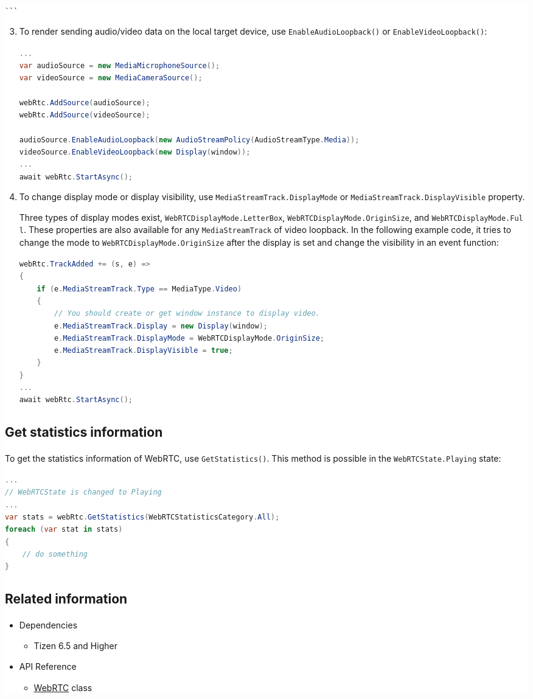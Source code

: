     ```

3. To render sending audio/video data on the local target device, use `EnableAudioLoopback()` or `EnableVideoLoopback()`:

    ```csharp
    ...
    var audioSource = new MediaMicrophoneSource();
    var videoSource = new MediaCameraSource();

    webRtc.AddSource(audioSource);
    webRtc.AddSource(videoSource);

    audioSource.EnableAudioLoopback(new AudioStreamPolicy(AudioStreamType.Media));
    videoSource.EnableVideoLoopback(new Display(window));
    ...
    await webRtc.StartAsync();
    ```

4. To change display mode or display visibility, use `MediaStreamTrack.DisplayMode` or `MediaStreamTrack.DisplayVisible` property.

    Three types of display modes exist, `WebRTCDisplayMode.LetterBox`, `WebRTCDisplayMode.OriginSize`, and `WebRTCDisplayMode.Full`.
    These properties are also available for any `MediaStreamTrack` of video loopback.
    In the following example code, it tries to change the mode to `WebRTCDisplayMode.OriginSize` after the display is set and change the visibility in an event function:

    ```csharp
    webRtc.TrackAdded += (s, e) =>
    {
        if (e.MediaStreamTrack.Type == MediaType.Video)
        {
            // You should create or get window instance to display video.
            e.MediaStreamTrack.Display = new Display(window);
            e.MediaStreamTrack.DisplayMode = WebRTCDisplayMode.OriginSize;
            e.MediaStreamTrack.DisplayVisible = true;
        }
    }
    ...
    await webRtc.StartAsync();
    ```

<a name="statistics_info"></a>
## Get statistics information

To get the statistics information of WebRTC, use `GetStatistics()`. This method is possible in the `WebRTCState.Playing` state:
```csharp
...
// WebRTCState is changed to Playing
...
var stats = webRtc.GetStatistics(WebRTCStatisticsCategory.All);
foreach (var stat in stats)
{
    // do something
}
```

## Related information
- Dependencies
  - Tizen 6.5 and Higher

- API Reference
  - [WebRTC](/application/dotnet/api/TizenFX/latest/api/Tizen.Multimedia.Remoting.WebRTC.html) class
